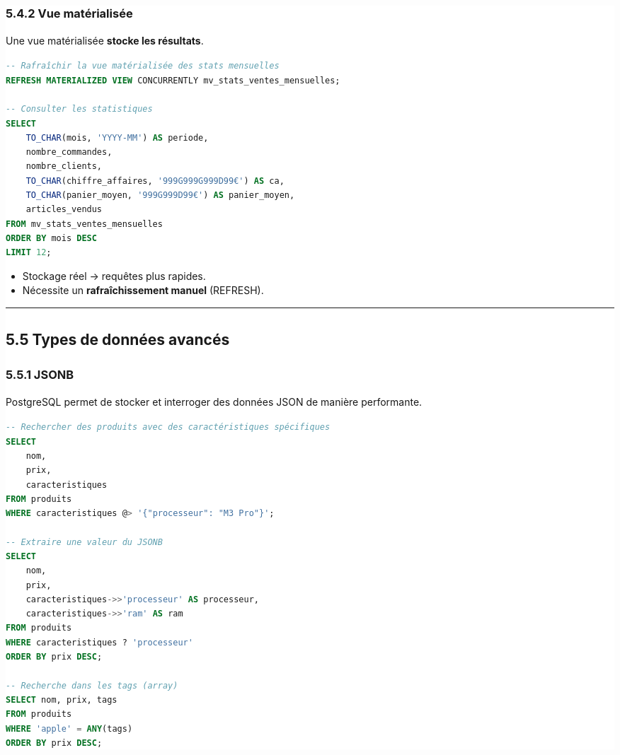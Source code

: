 ### **5.4.2 Vue matérialisée**

Une vue matérialisée **stocke les résultats**.
```sql
-- Rafraîchir la vue matérialisée des stats mensuelles
REFRESH MATERIALIZED VIEW CONCURRENTLY mv_stats_ventes_mensuelles;

-- Consulter les statistiques
SELECT 
    TO_CHAR(mois, 'YYYY-MM') AS periode,
    nombre_commandes,
    nombre_clients,
    TO_CHAR(chiffre_affaires, '999G999G999D99€') AS ca,
    TO_CHAR(panier_moyen, '999G999D99€') AS panier_moyen,
    articles_vendus
FROM mv_stats_ventes_mensuelles
ORDER BY mois DESC
LIMIT 12;
```
- Stockage réel → requêtes plus rapides.
- Nécessite un **rafraîchissement manuel** (REFRESH).

---

## **5.5 Types de données avancés**

### **5.5.1 JSONB**

PostgreSQL permet de stocker et interroger des données JSON de manière performante.

```sql
-- Rechercher des produits avec des caractéristiques spécifiques
SELECT 
    nom,
    prix,
    caracteristiques
FROM produits
WHERE caracteristiques @> '{"processeur": "M3 Pro"}';

-- Extraire une valeur du JSONB
SELECT 
    nom,
    prix,
    caracteristiques->>'processeur' AS processeur,
    caracteristiques->>'ram' AS ram
FROM produits
WHERE caracteristiques ? 'processeur'
ORDER BY prix DESC;

-- Recherche dans les tags (array)
SELECT nom, prix, tags
FROM produits
WHERE 'apple' = ANY(tags)
ORDER BY prix DESC;
```
